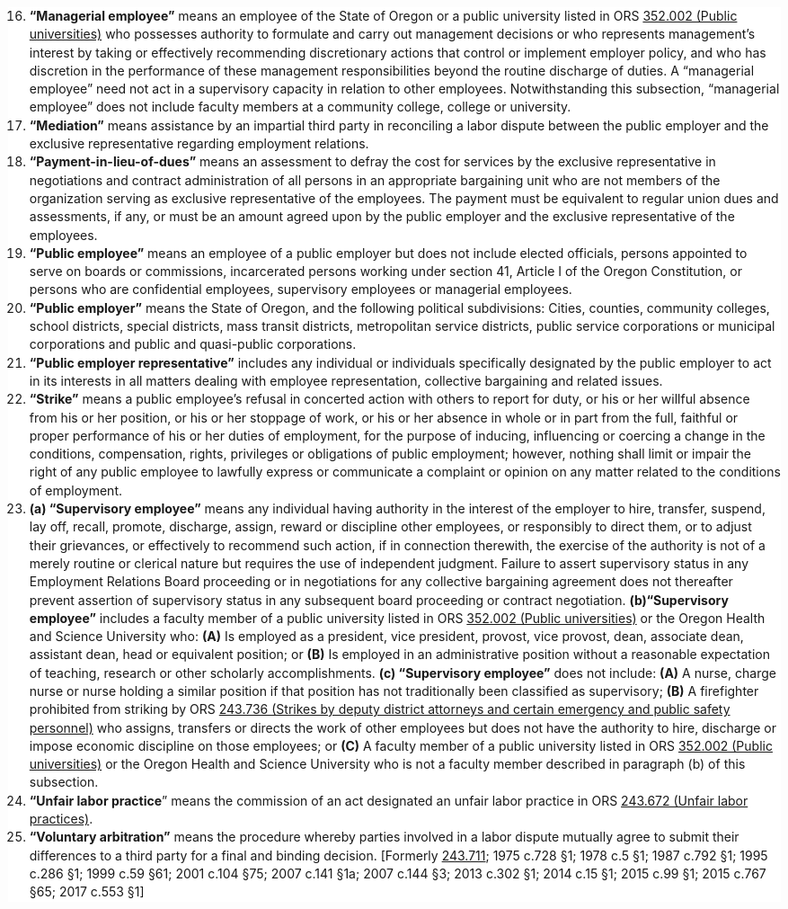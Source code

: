 16. **“Managerial employee”** means an employee of the State of Oregon or a public university listed in ORS [352.002 \(Public universities\)](https://www.oregonlaws.org/ors/352.002) who possesses authority to formulate and carry out management decisions or who represents management’s interest by taking or effectively recommending discretionary actions that control or implement employer policy, and who has discretion in the performance of these management responsibilities beyond the routine discharge of duties. A “managerial employee” need not act in a supervisory capacity in relation to other employees. Notwithstanding this subsection, “managerial employee” does not include faculty members at a community college, college or university. 
17. **“Mediation”** means assistance by an impartial third party in reconciling a labor dispute between the public employer and the exclusive representative regarding employment relations. 
18. **“Payment-in-lieu-of-dues”** means an assessment to defray the cost for services by the exclusive representative in negotiations and contract administration of all persons in an appropriate bargaining unit who are not members of the organization serving as exclusive representative of the employees. The payment must be equivalent to regular union dues and assessments, if any, or must be an amount agreed upon by the public employer and the exclusive representative of the employees. 
19. **“Public employee”** means an employee of a public employer but does not include elected officials, persons appointed to serve on boards or commissions, incarcerated persons working under section 41, Article I of the Oregon Constitution, or persons who are confidential employees, supervisory employees or managerial employees. 
20. **“Public employer”** means the State of Oregon, and the following political subdivisions: Cities, counties, community colleges, school districts, special districts, mass transit districts, metropolitan service districts, public service corporations or municipal corporations and public and quasi-public corporations. 
21. **“Public employer representative”** includes any individual or individuals specifically designated by the public employer to act in its interests in all matters dealing with employee representation, collective bargaining and related issues. 
22. **“Strike”** means a public employee’s refusal in concerted action with others to report for duty, or his or her willful absence from his or her position, or his or her stoppage of work, or his or her absence in whole or in part from the full, faithful or proper performance of his or her duties of employment, for the purpose of inducing, influencing or coercing a change in the conditions, compensation, rights, privileges or obligations of public employment; however, nothing shall limit or impair the right of any public employee to lawfully express or communicate a complaint or opinion on any matter related to the conditions of employment. 
23. **\(a\) “Supervisory employee”** means any individual having authority in the interest of the employer to hire, transfer, suspend, lay off, recall, promote, discharge, assign, reward or discipline other employees, or responsibly to direct them, or to adjust their grievances, or effectively to recommend such action, if in connection therewith, the exercise of the authority is not of a merely routine or clerical nature but requires the use of independent judgment. Failure to assert supervisory status in any Employment Relations Board proceeding or in negotiations for any collective bargaining agreement does not thereafter prevent assertion of supervisory status in any subsequent board proceeding or contract negotiation.  **\(b\)“Supervisory employee”** includes a faculty member of a public university listed in ORS [352.002 \(Public universities\)](https://www.oregonlaws.org/ors/352.002) or the Oregon Health and Science University who:  **\(A\)** Is employed as a president, vice president, provost, vice provost, dean, associate dean, assistant dean, head or equivalent position; or  **\(B\)** Is employed in an administrative position without a reasonable expectation of teaching, research or other scholarly accomplishments.  **\(c\) “Supervisory employee”** does not include:  **\(A\)** A nurse, charge nurse or nurse holding a similar position if that position has not traditionally been classified as supervisory;  **\(B\)** A firefighter prohibited from striking by ORS [243.736 \(Strikes by deputy district attorneys and certain emergency and public safety personnel\)](https://www.oregonlaws.org/ors/243.736) who assigns, transfers or directs the work of other employees but does not have the authority to hire, discharge or impose economic discipline on those employees; or  **\(C\)** A faculty member of a public university listed in ORS [352.002 \(Public universities\)](https://www.oregonlaws.org/ors/352.002) or the Oregon Health and Science University who is not a faculty member described in paragraph \(b\) of this subsection. 
24. **“Unfair labor practice**” means the commission of an act designated an unfair labor practice in ORS [243.672 \(Unfair labor practices\)](https://www.oregonlaws.org/ors/243.672). 
25. **“Voluntary arbitration”** means the procedure whereby parties involved in a labor dispute mutually agree to submit their differences to a third party for a final and binding decision. \[Formerly [243.711](https://www.oregonlaws.org/ors/243.711); 1975 c.728 §1; 1978 c.5 §1; 1987 c.792 §1; 1995 c.286 §1; 1999 c.59 §61; 2001 c.104 §75; 2007 c.141 §1a; 2007 c.144 §3; 2013 c.302 §1; 2014 c.15 §1; 2015 c.99 §1; 2015 c.767 §65; 2017 c.553 §1\]
